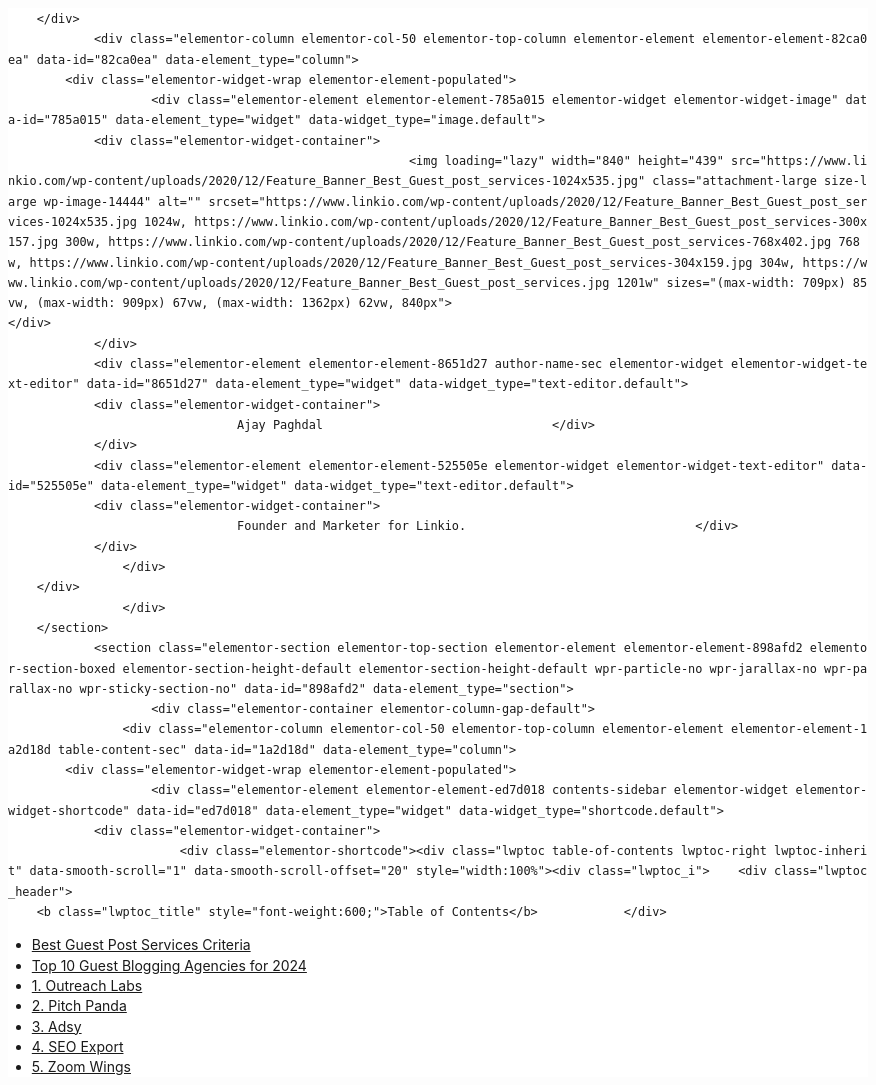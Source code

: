 		</div>
				<div class="elementor-column elementor-col-50 elementor-top-column elementor-element elementor-element-82ca0ea" data-id="82ca0ea" data-element_type="column">
			<div class="elementor-widget-wrap elementor-element-populated">
						<div class="elementor-element elementor-element-785a015 elementor-widget elementor-widget-image" data-id="785a015" data-element_type="widget" data-widget_type="image.default">
				<div class="elementor-widget-container">
															<img loading="lazy" width="840" height="439" src="https://www.linkio.com/wp-content/uploads/2020/12/Feature_Banner_Best_Guest_post_services-1024x535.jpg" class="attachment-large size-large wp-image-14444" alt="" srcset="https://www.linkio.com/wp-content/uploads/2020/12/Feature_Banner_Best_Guest_post_services-1024x535.jpg 1024w, https://www.linkio.com/wp-content/uploads/2020/12/Feature_Banner_Best_Guest_post_services-300x157.jpg 300w, https://www.linkio.com/wp-content/uploads/2020/12/Feature_Banner_Best_Guest_post_services-768x402.jpg 768w, https://www.linkio.com/wp-content/uploads/2020/12/Feature_Banner_Best_Guest_post_services-304x159.jpg 304w, https://www.linkio.com/wp-content/uploads/2020/12/Feature_Banner_Best_Guest_post_services.jpg 1201w" sizes="(max-width: 709px) 85vw, (max-width: 909px) 67vw, (max-width: 1362px) 62vw, 840px">															</div>
				</div>
				<div class="elementor-element elementor-element-8651d27 author-name-sec elementor-widget elementor-widget-text-editor" data-id="8651d27" data-element_type="widget" data-widget_type="text-editor.default">
				<div class="elementor-widget-container">
									Ajay Paghdal								</div>
				</div>
				<div class="elementor-element elementor-element-525505e elementor-widget elementor-widget-text-editor" data-id="525505e" data-element_type="widget" data-widget_type="text-editor.default">
				<div class="elementor-widget-container">
									Founder and Marketer for Linkio.								</div>
				</div>
					</div>
		</div>
					</div>
		</section>
				<section class="elementor-section elementor-top-section elementor-element elementor-element-898afd2 elementor-section-boxed elementor-section-height-default elementor-section-height-default wpr-particle-no wpr-jarallax-no wpr-parallax-no wpr-sticky-section-no" data-id="898afd2" data-element_type="section">
						<div class="elementor-container elementor-column-gap-default">
					<div class="elementor-column elementor-col-50 elementor-top-column elementor-element elementor-element-1a2d18d table-content-sec" data-id="1a2d18d" data-element_type="column">
			<div class="elementor-widget-wrap elementor-element-populated">
						<div class="elementor-element elementor-element-ed7d018 contents-sidebar elementor-widget elementor-widget-shortcode" data-id="ed7d018" data-element_type="widget" data-widget_type="shortcode.default">
				<div class="elementor-widget-container">
							<div class="elementor-shortcode"><div class="lwptoc table-of-contents lwptoc-right lwptoc-inherit" data-smooth-scroll="1" data-smooth-scroll-offset="20" style="width:100%"><div class="lwptoc_i">    <div class="lwptoc_header">
        <b class="lwptoc_title" style="font-weight:600;">Table of Contents</b>            </div>
<div class="lwptoc_items lwptoc_items-visible">
    <ul class="lwptoc_itemWrap"><li class="lwptoc_item">    <a href="#best-guest-post-services-criteria">
                <span class="lwptoc_item_label">Best Guest Post Services Criteria</span>
    </a>
    </li><li class="lwptoc_item">    <a href="#top-10-guest-blogging-agencies-for-2024">
                <span class="lwptoc_item_label">Top 10 Guest Blogging Agencies for 2024</span>
    </a>
    </li><li class="lwptoc_item">    <a href="#1-outreach-labs">
                <span class="lwptoc_item_label">1. Outreach Labs</span>
    </a>
    </li><li class="lwptoc_item">    <a href="#2-pitch-panda">
                <span class="lwptoc_item_label">2. Pitch Panda</span>
    </a>
    </li><li class="lwptoc_item">    <a href="#3-adsy">
                <span class="lwptoc_item_label">3. Adsy</span>
    </a>
    </li><li class="lwptoc_item">    <a href="#4-seo-export">
                <span class="lwptoc_item_label">4. SEO Export</span>
    </a>
    </li><li class="lwptoc_item">    <a href="#5-zoom-wings">
                <span class="lwptoc_item_label">5. Zoom Wings</span>
    </a>